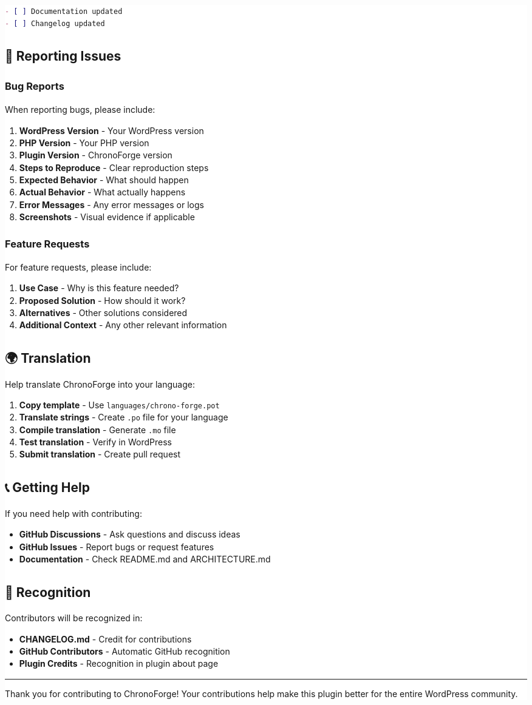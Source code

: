 ```markdown
- [ ] Documentation updated
- [ ] Changelog updated
```

## 🐛 Reporting Issues

### Bug Reports

When reporting bugs, please include:

1. **WordPress Version** - Your WordPress version
2. **PHP Version** - Your PHP version
3. **Plugin Version** - ChronoForge version
4. **Steps to Reproduce** - Clear reproduction steps
5. **Expected Behavior** - What should happen
6. **Actual Behavior** - What actually happens
7. **Error Messages** - Any error messages or logs
8. **Screenshots** - Visual evidence if applicable

### Feature Requests

For feature requests, please include:

1. **Use Case** - Why is this feature needed?
2. **Proposed Solution** - How should it work?
3. **Alternatives** - Other solutions considered
4. **Additional Context** - Any other relevant information

## 🌍 Translation

Help translate ChronoForge into your language:

1. **Copy template** - Use `languages/chrono-forge.pot`
2. **Translate strings** - Create `.po` file for your language
3. **Compile translation** - Generate `.mo` file
4. **Test translation** - Verify in WordPress
5. **Submit translation** - Create pull request

## 📞 Getting Help

If you need help with contributing:

- **GitHub Discussions** - Ask questions and discuss ideas
- **GitHub Issues** - Report bugs or request features
- **Documentation** - Check README.md and ARCHITECTURE.md

## 🎉 Recognition

Contributors will be recognized in:

- **CHANGELOG.md** - Credit for contributions
- **GitHub Contributors** - Automatic GitHub recognition
- **Plugin Credits** - Recognition in plugin about page

---

Thank you for contributing to ChronoForge! Your contributions help make this plugin better for the entire WordPress community.
